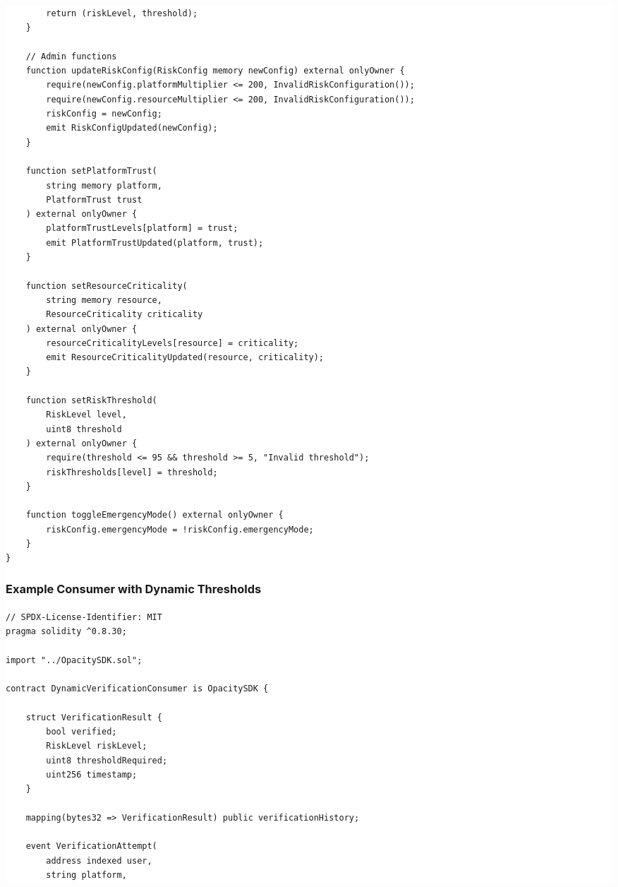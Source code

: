 ```solidity
        return (riskLevel, threshold);
    }
    
    // Admin functions
    function updateRiskConfig(RiskConfig memory newConfig) external onlyOwner {
        require(newConfig.platformMultiplier <= 200, InvalidRiskConfiguration());
        require(newConfig.resourceMultiplier <= 200, InvalidRiskConfiguration());
        riskConfig = newConfig;
        emit RiskConfigUpdated(newConfig);
    }
    
    function setPlatformTrust(
        string memory platform, 
        PlatformTrust trust
    ) external onlyOwner {
        platformTrustLevels[platform] = trust;
        emit PlatformTrustUpdated(platform, trust);
    }
    
    function setResourceCriticality(
        string memory resource, 
        ResourceCriticality criticality
    ) external onlyOwner {
        resourceCriticalityLevels[resource] = criticality;
        emit ResourceCriticalityUpdated(resource, criticality);
    }
    
    function setRiskThreshold(
        RiskLevel level, 
        uint8 threshold
    ) external onlyOwner {
        require(threshold <= 95 && threshold >= 5, "Invalid threshold");
        riskThresholds[level] = threshold;
    }
    
    function toggleEmergencyMode() external onlyOwner {
        riskConfig.emergencyMode = !riskConfig.emergencyMode;
    }
}
```

### Example Consumer with Dynamic Thresholds

```solidity
// SPDX-License-Identifier: MIT
pragma solidity ^0.8.30;

import "../OpacitySDK.sol";

contract DynamicVerificationConsumer is OpacitySDK {
    
    struct VerificationResult {
        bool verified;
        RiskLevel riskLevel;
        uint8 thresholdRequired;
        uint256 timestamp;
    }
    
    mapping(bytes32 => VerificationResult) public verificationHistory;
    
    event VerificationAttempt(
        address indexed user,
        string platform,
```